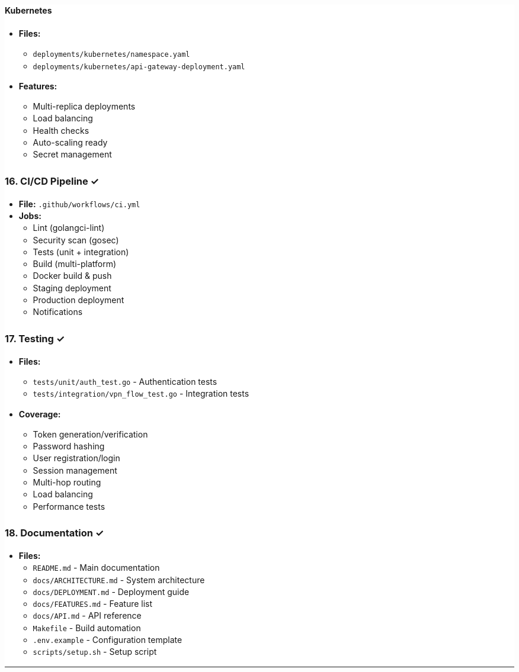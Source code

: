 #### Kubernetes
- **Files:**
  - `deployments/kubernetes/namespace.yaml`
  - `deployments/kubernetes/api-gateway-deployment.yaml`

- **Features:**
  - Multi-replica deployments
  - Load balancing
  - Health checks
  - Auto-scaling ready
  - Secret management

### 16. CI/CD Pipeline ✓

- **File:** `.github/workflows/ci.yml`
- **Jobs:**
  - Lint (golangci-lint)
  - Security scan (gosec)
  - Tests (unit + integration)
  - Build (multi-platform)
  - Docker build & push
  - Staging deployment
  - Production deployment
  - Notifications

### 17. Testing ✓

- **Files:**
  - `tests/unit/auth_test.go` - Authentication tests
  - `tests/integration/vpn_flow_test.go` - Integration tests

- **Coverage:**
  - Token generation/verification
  - Password hashing
  - User registration/login
  - Session management
  - Multi-hop routing
  - Load balancing
  - Performance tests

### 18. Documentation ✓

- **Files:**
  - `README.md` - Main documentation
  - `docs/ARCHITECTURE.md` - System architecture
  - `docs/DEPLOYMENT.md` - Deployment guide
  - `docs/FEATURES.md` - Feature list
  - `docs/API.md` - API reference
  - `Makefile` - Build automation
  - `.env.example` - Configuration template
  - `scripts/setup.sh` - Setup script

---
